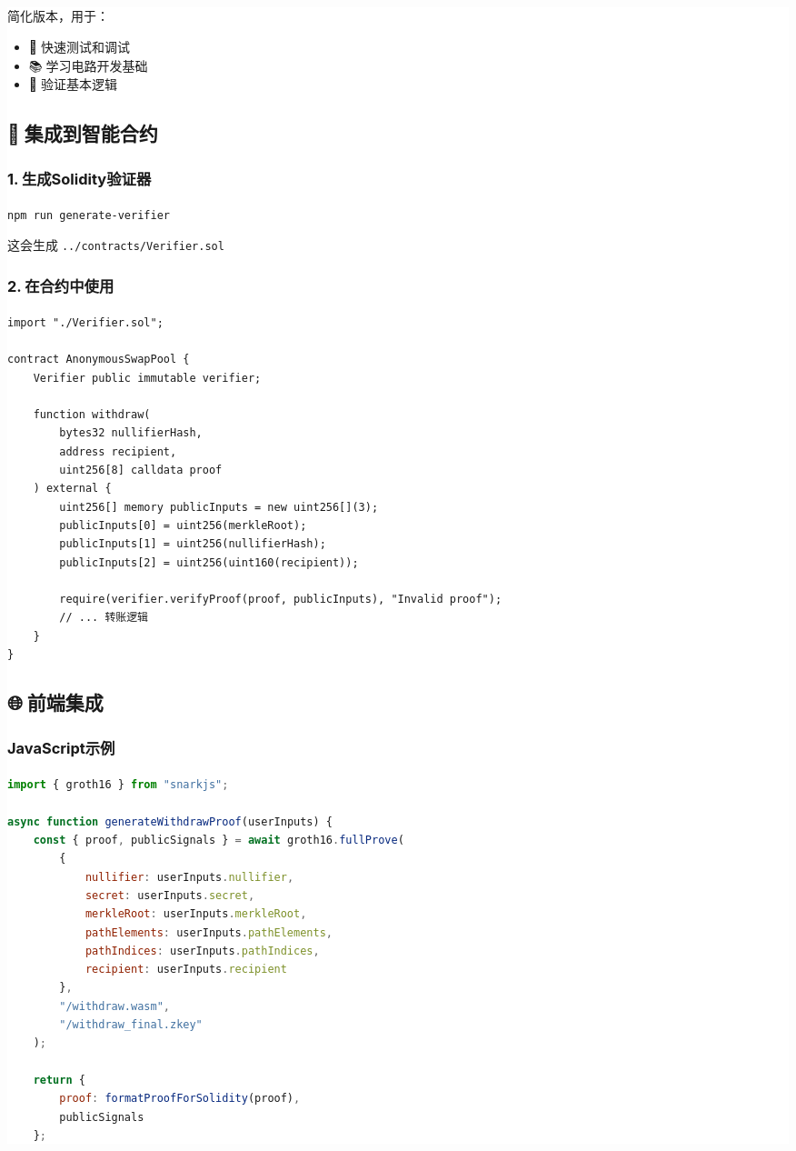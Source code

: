 简化版本，用于：
- 🧪 快速测试和调试
- 📚 学习电路开发基础
- 🔧 验证基本逻辑

## 🎯 集成到智能合约

### 1. 生成Solidity验证器

```bash
npm run generate-verifier
```

这会生成 `../contracts/Verifier.sol`

### 2. 在合约中使用

```solidity
import "./Verifier.sol";

contract AnonymousSwapPool {
    Verifier public immutable verifier;
    
    function withdraw(
        bytes32 nullifierHash,
        address recipient, 
        uint256[8] calldata proof
    ) external {
        uint256[] memory publicInputs = new uint256[](3);
        publicInputs[0] = uint256(merkleRoot);
        publicInputs[1] = uint256(nullifierHash);
        publicInputs[2] = uint256(uint160(recipient));
        
        require(verifier.verifyProof(proof, publicInputs), "Invalid proof");
        // ... 转账逻辑
    }
}
```

## 🌐 前端集成

### JavaScript示例

```javascript
import { groth16 } from "snarkjs";

async function generateWithdrawProof(userInputs) {
    const { proof, publicSignals } = await groth16.fullProve(
        {
            nullifier: userInputs.nullifier,
            secret: userInputs.secret,
            merkleRoot: userInputs.merkleRoot,
            pathElements: userInputs.pathElements,
            pathIndices: userInputs.pathIndices,
            recipient: userInputs.recipient
        },
        "/withdraw.wasm",
        "/withdraw_final.zkey"
    );

    return {
        proof: formatProofForSolidity(proof),
        publicSignals
    };
```